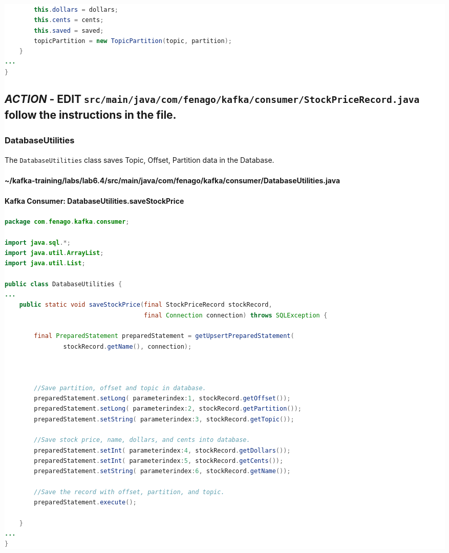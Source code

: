 ```java
        this.dollars = dollars;
        this.cents = cents;
        this.saved = saved;
        topicPartition = new TopicPartition(topic, partition);
    }
...
}

```

## ***ACTION*** - EDIT `src/main/java/com/fenago/kafka/consumer/StockPriceRecord.java` follow the instructions in the file.

### DatabaseUtilities

The `DatabaseUtilities` class saves Topic, Offset, Partition data in the Database.

#### ~/kafka-training/labs/lab6.4/src/main/java/com/fenago/kafka/consumer/DatabaseUtilities.java
#### Kafka Consumer:  DatabaseUtilities.saveStockPrice
```java
package com.fenago.kafka.consumer;

import java.sql.*;
import java.util.ArrayList;
import java.util.List;

public class DatabaseUtilities {
...
    public static void saveStockPrice(final StockPriceRecord stockRecord,
                                      final Connection connection) throws SQLException {

        final PreparedStatement preparedStatement = getUpsertPreparedStatement(
                stockRecord.getName(), connection);



        //Save partition, offset and topic in database.
        preparedStatement.setLong( parameterindex:1, stockRecord.getOffset());
        preparedStatement.setLong( parameterindex:2, stockRecord.getPartition());
        preparedStatement.setString( parameterindex:3, stockRecord.getTopic());

        //Save stock price, name, dollars, and cents into database.
        preparedStatement.setInt( parameterindex:4, stockRecord.getDollars());
        preparedStatement.setInt( parameterindex:5, stockRecord.getCents());
        preparedStatement.setString( parameterindex:6, stockRecord.getName());

        //Save the record with offset, partition, and topic.
        preparedStatement.execute();

    }
...
}

```

